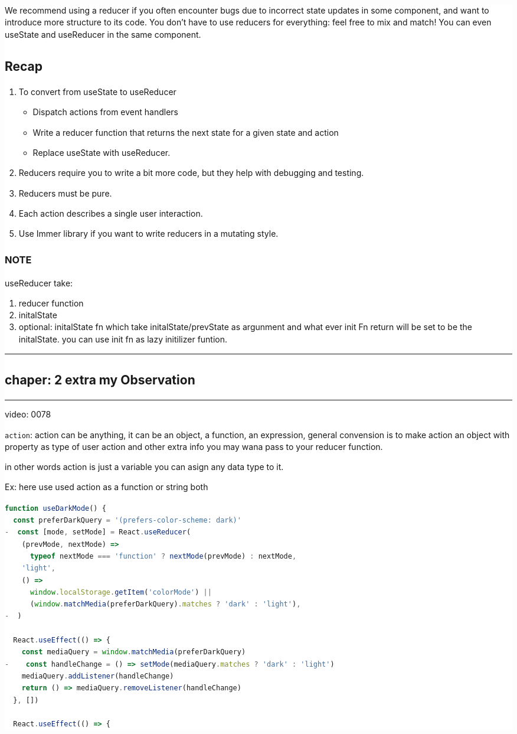 We recommend using a reducer if you often encounter bugs due to incorrect state
updates in some component, and want to introduce more structure to its code. You
don’t have to use reducers for everything: feel free to mix and match! You can
even useState and useReducer in the same component.

## Recap

1. To convert from useState to useReducer

   - Dispatch actions from event
     handlers

   - Write a reducer function that returns the next state for a given state and action

   - Replace useState with useReducer.

2. Reducers require you to write a bit more code, but they help with debugging
   and testing.
3. Reducers must be pure.
4. Each action describes a single user interaction.
5. Use Immer library if you want to write reducers in a mutating style.

### NOTE

useReducer take:

1. reducer function
2. initalState
3. optional: initalState fn which take initalState/prevState as argunment and
   what ever init Fn return will be set to be the initalState. you can use init
   fn as lazy initilizer funtion.

---

## chaper: 2 extra my Observation

---

video: 0078

`action`: action can be anything, it can be an object, a function, an expression,
general convension is to make action an object with property as type of user
action and other extra info you may wana pass to your reducer function.

in other words action is just a variable you can asign any data type to it.

Ex: here use used action as a function or string both

```js
function useDarkMode() {
  const preferDarkQuery = '(prefers-color-scheme: dark)'
-  const [mode, setMode] = React.useReducer(
    (prevMode, nextMode) =>
      typeof nextMode === 'function' ? nextMode(prevMode) : nextMode,
    'light',
    () =>
      window.localStorage.getItem('colorMode') ||
      (window.matchMedia(preferDarkQuery).matches ? 'dark' : 'light'),
-  )

  React.useEffect(() => {
    const mediaQuery = window.matchMedia(preferDarkQuery)
-    const handleChange = () => setMode(mediaQuery.matches ? 'dark' : 'light')
    mediaQuery.addListener(handleChange)
    return () => mediaQuery.removeListener(handleChange)
  }, [])

  React.useEffect(() => {
```